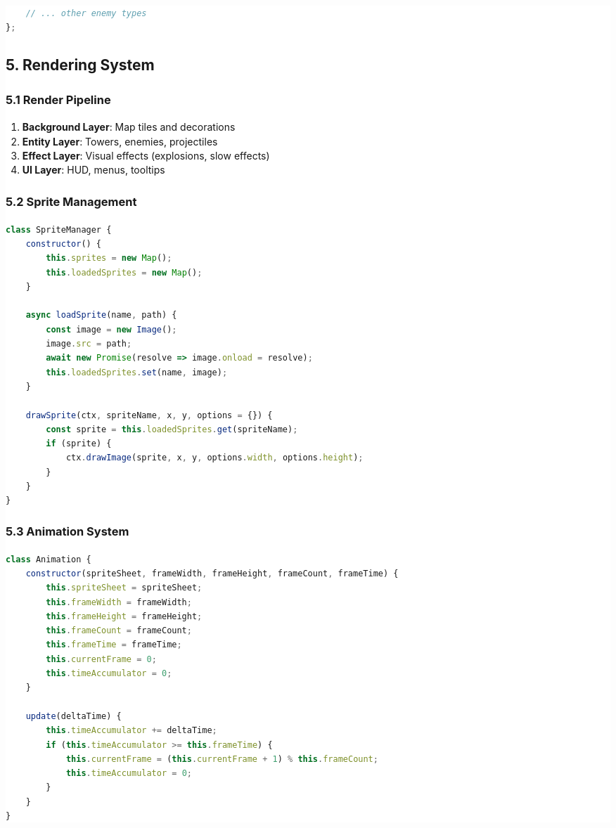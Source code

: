 ```javascript
    // ... other enemy types
};
```

## 5. Rendering System

### 5.1 Render Pipeline
1. **Background Layer**: Map tiles and decorations
2. **Entity Layer**: Towers, enemies, projectiles
3. **Effect Layer**: Visual effects (explosions, slow effects)
4. **UI Layer**: HUD, menus, tooltips

### 5.2 Sprite Management
```javascript
class SpriteManager {
    constructor() {
        this.sprites = new Map();
        this.loadedSprites = new Map();
    }
    
    async loadSprite(name, path) {
        const image = new Image();
        image.src = path;
        await new Promise(resolve => image.onload = resolve);
        this.loadedSprites.set(name, image);
    }
    
    drawSprite(ctx, spriteName, x, y, options = {}) {
        const sprite = this.loadedSprites.get(spriteName);
        if (sprite) {
            ctx.drawImage(sprite, x, y, options.width, options.height);
        }
    }
}
```

### 5.3 Animation System
```javascript
class Animation {
    constructor(spriteSheet, frameWidth, frameHeight, frameCount, frameTime) {
        this.spriteSheet = spriteSheet;
        this.frameWidth = frameWidth;
        this.frameHeight = frameHeight;
        this.frameCount = frameCount;
        this.frameTime = frameTime;
        this.currentFrame = 0;
        this.timeAccumulator = 0;
    }
    
    update(deltaTime) {
        this.timeAccumulator += deltaTime;
        if (this.timeAccumulator >= this.frameTime) {
            this.currentFrame = (this.currentFrame + 1) % this.frameCount;
            this.timeAccumulator = 0;
        }
    }
}
```
